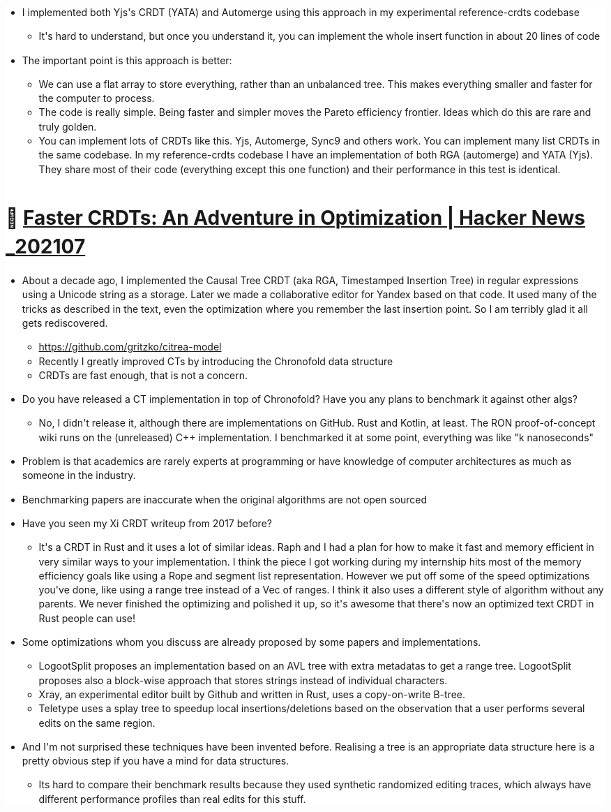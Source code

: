 - I implemented both Yjs's CRDT (YATA) and Automerge using this approach in my experimental reference-crdts codebase
  - It's hard to understand, but once you understand it, you can implement the whole insert function in about 20 lines of code

- The important point is this approach is better:
  - We can use a flat array to store everything, rather than an unbalanced tree. This makes everything smaller and faster for the computer to process.
  - The code is really simple. Being faster and simpler moves the Pareto efficiency frontier. Ideas which do this are rare and truly golden.
  - You can implement lots of CRDTs like this. Yjs, Automerge, Sync9 and others work. You can implement many list CRDTs in the same codebase. In my reference-crdts codebase I have an implementation of both RGA (automerge) and YATA (Yjs). They share most of their code (everything except this one function) and their performance in this test is identical.
# 👥 [Faster CRDTs: An Adventure in Optimization | Hacker News _202107](https://news.ycombinator.com/item?id=28017204)
- About a decade ago, I implemented the Causal Tree CRDT (aka RGA, Timestamped Insertion Tree) in regular expressions using a Unicode string as a storage. Later we made a collaborative editor for Yandex based on that code. It used many of the tricks as described in the text, even the optimization where you remember the last insertion point. So I am terribly glad it all gets rediscovered.
  - https://github.com/gritzko/citrea-model
  - Recently I greatly improved CTs by introducing the Chronofold data structure 
  - CRDTs are fast enough, that is not a concern.
-  Do you have released a CT implementation in top of Chronofold? Have you any plans to benchmark it against other algs?
   - No, I didn't release it, although there are implementations on GitHub. Rust and Kotlin, at least. The RON proof-of-concept wiki runs on the (unreleased) C++ implementation. I benchmarked it at some point, everything was like "k nanoseconds" 

- Problem is that academics are rarely experts at programming or have knowledge of computer architectures as much as someone in the industry.

- Benchmarking papers are inaccurate when the original algorithms are not open sourced

- Have you seen my Xi CRDT writeup from 2017 before?
  - It's a CRDT in Rust and it uses a lot of similar ideas. Raph and I had a plan for how to make it fast and memory efficient in very similar ways to your implementation. I think the piece I got working during my internship hits most of the memory efficiency goals like using a Rope and segment list representation. However we put off some of the speed optimizations you've done, like using a range tree instead of a Vec of ranges. I think it also uses a different style of algorithm without any parents. We never finished the optimizing and polished it up, so it's awesome that there's now an optimized text CRDT in Rust people can use!

- Some optimizations whom you discuss are already proposed by some papers and implementations.
  - LogootSplit proposes an implementation based on an AVL tree with extra metadatas to get a range tree. LogootSplit proposes also a block-wise approach that stores strings instead of individual characters. 
  - Xray, an experimental editor built by Github and written in Rust, uses a copy-on-write B-tree. 
  - Teletype uses a splay tree to speedup local insertions/deletions based on the observation that a user performs several edits on the same region.
- And I'm not surprised these techniques have been invented before. Realising a tree is an appropriate data structure here is a pretty obvious step if you have a mind for data structures.
  - Its hard to compare their benchmark results because they used synthetic randomized editing traces, which always have different performance profiles than real edits for this stuff. 
